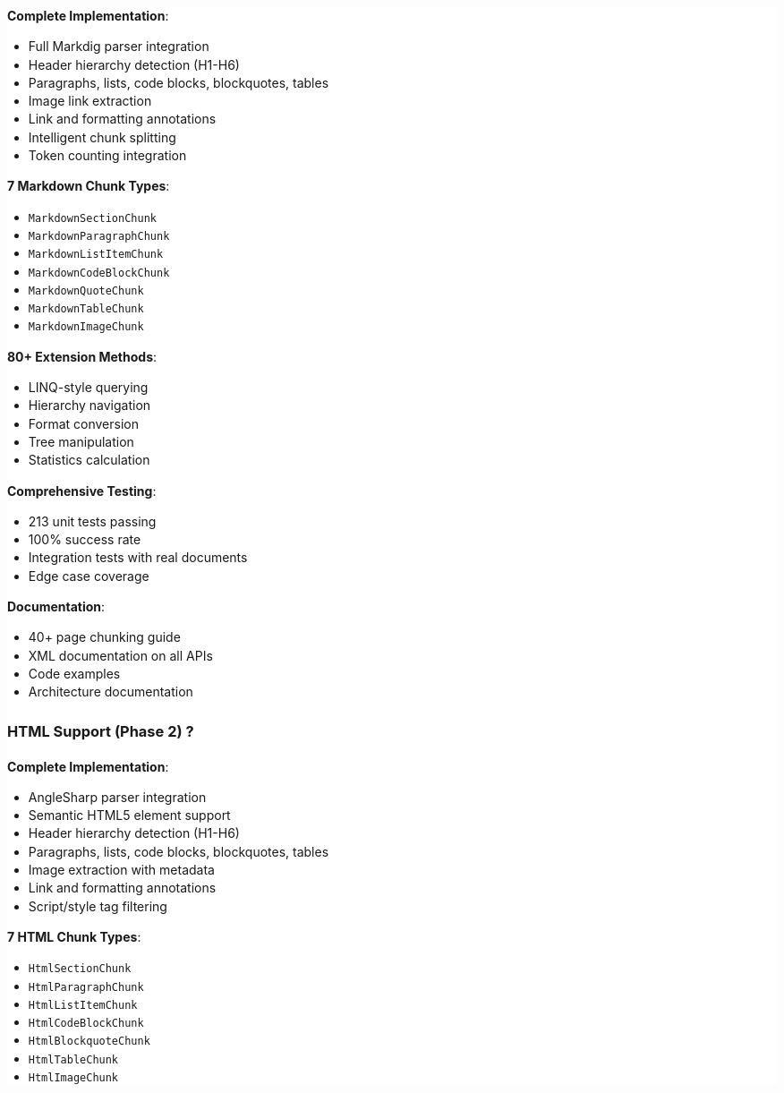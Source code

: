 **Complete Implementation**:
- Full Markdig parser integration
- Header hierarchy detection (H1-H6)
- Paragraphs, lists, code blocks, blockquotes, tables
- Image link extraction
- Link and formatting annotations
- Intelligent chunk splitting
- Token counting integration

**7 Markdown Chunk Types**:
- `MarkdownSectionChunk`
- `MarkdownParagraphChunk`
- `MarkdownListItemChunk`
- `MarkdownCodeBlockChunk`
- `MarkdownQuoteChunk`
- `MarkdownTableChunk`
- `MarkdownImageChunk`

**80+ Extension Methods**:
- LINQ-style querying
- Hierarchy navigation
- Format conversion
- Tree manipulation
- Statistics calculation

**Comprehensive Testing**:
- 213 unit tests passing
- 100% success rate
- Integration tests with real documents
- Edge case coverage

**Documentation**:
- 40+ page chunking guide
- XML documentation on all APIs
- Code examples
- Architecture documentation

### HTML Support (Phase 2) ?

**Complete Implementation**:
- AngleSharp parser integration
- Semantic HTML5 element support
- Header hierarchy detection (H1-H6)
- Paragraphs, lists, code blocks, blockquotes, tables
- Image extraction with metadata
- Link and formatting annotations
- Script/style tag filtering

**7 HTML Chunk Types**:
- `HtmlSectionChunk`
- `HtmlParagraphChunk`
- `HtmlListItemChunk`
- `HtmlCodeBlockChunk`
- `HtmlBlockquoteChunk`
- `HtmlTableChunk`
- `HtmlImageChunk`
